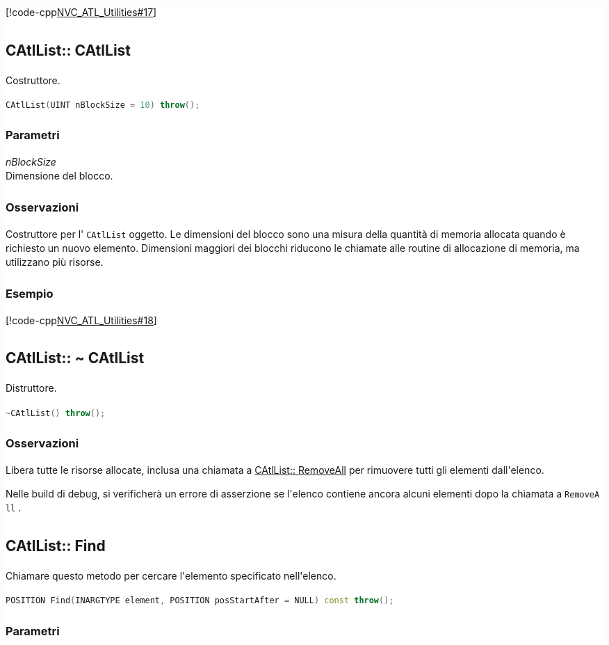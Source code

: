 [!code-cpp[NVC_ATL_Utilities#17](../../atl/codesnippet/cpp/catllist-class_5.cpp)]

## <a name="catllistcatllist"></a><a name="catllist"></a>CAtlList:: CAtlList

Costruttore.

```cpp
CAtlList(UINT nBlockSize = 10) throw();
```

### <a name="parameters"></a>Parametri

*nBlockSize*<br/>
Dimensione del blocco.

### <a name="remarks"></a>Osservazioni

Costruttore per l' `CAtlList` oggetto. Le dimensioni del blocco sono una misura della quantità di memoria allocata quando è richiesto un nuovo elemento. Dimensioni maggiori dei blocchi riducono le chiamate alle routine di allocazione di memoria, ma utilizzano più risorse.

### <a name="example"></a>Esempio

[!code-cpp[NVC_ATL_Utilities#18](../../atl/codesnippet/cpp/catllist-class_6.cpp)]

## <a name="catllistcatllist"></a><a name="dtor"></a>CAtlList:: ~ CAtlList

Distruttore.

```cpp
~CAtlList() throw();
```

### <a name="remarks"></a>Osservazioni

Libera tutte le risorse allocate, inclusa una chiamata a [CAtlList:: RemoveAll](#removeall) per rimuovere tutti gli elementi dall'elenco.

Nelle build di debug, si verificherà un errore di asserzione se l'elenco contiene ancora alcuni elementi dopo la chiamata a `RemoveAll` .

## <a name="catllistfind"></a><a name="find"></a>CAtlList:: Find

Chiamare questo metodo per cercare l'elemento specificato nell'elenco.

```cpp
POSITION Find(INARGTYPE element, POSITION posStartAfter = NULL) const throw();
```

### <a name="parameters"></a>Parametri
